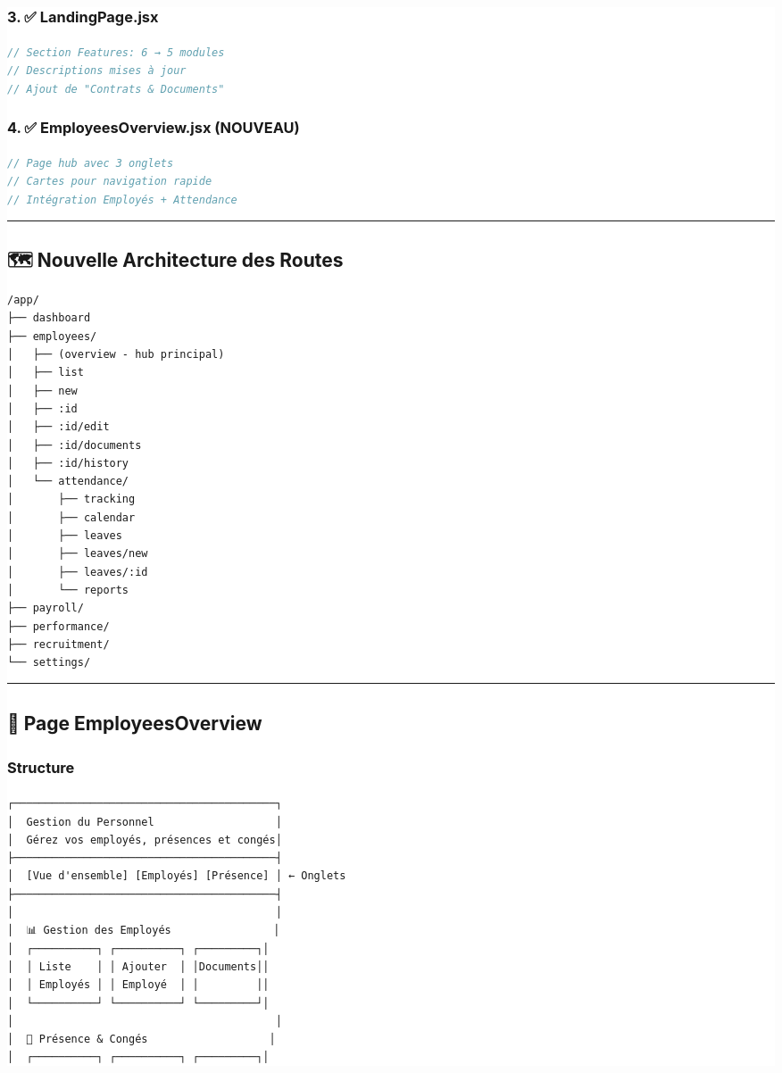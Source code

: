 ### 3. ✅ LandingPage.jsx
```javascript
// Section Features: 6 → 5 modules
// Descriptions mises à jour
// Ajout de "Contrats & Documents"
```

### 4. ✅ EmployeesOverview.jsx (NOUVEAU)
```javascript
// Page hub avec 3 onglets
// Cartes pour navigation rapide
// Intégration Employés + Attendance
```

---

## 🗺️ Nouvelle Architecture des Routes

```
/app/
├── dashboard
├── employees/
│   ├── (overview - hub principal)
│   ├── list
│   ├── new
│   ├── :id
│   ├── :id/edit
│   ├── :id/documents
│   ├── :id/history
│   └── attendance/
│       ├── tracking
│       ├── calendar
│       ├── leaves
│       ├── leaves/new
│       ├── leaves/:id
│       └── reports
├── payroll/
├── performance/
├── recruitment/
└── settings/
```

---

## 🎨 Page EmployeesOverview

### Structure
```
┌─────────────────────────────────────────┐
│  Gestion du Personnel                   │
│  Gérez vos employés, présences et congés│
├─────────────────────────────────────────┤
│  [Vue d'ensemble] [Employés] [Présence] │ ← Onglets
├─────────────────────────────────────────┤
│                                         │
│  📊 Gestion des Employés                │
│  ┌──────────┐ ┌──────────┐ ┌─────────┐│
│  │ Liste    │ │ Ajouter  │ │Documents││
│  │ Employés │ │ Employé  │ │         ││
│  └──────────┘ └──────────┘ └─────────┘│
│                                         │
│  📅 Présence & Congés                   │
│  ┌──────────┐ ┌──────────┐ ┌─────────┐│
```